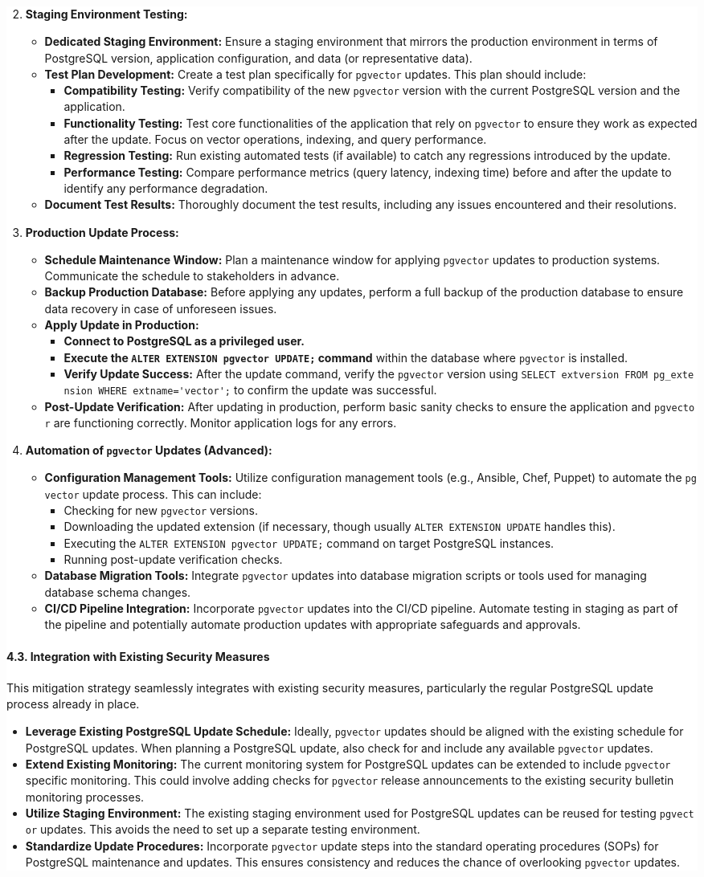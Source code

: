 2.  **Staging Environment Testing:**
    *   **Dedicated Staging Environment:** Ensure a staging environment that mirrors the production environment in terms of PostgreSQL version, application configuration, and data (or representative data).
    *   **Test Plan Development:** Create a test plan specifically for `pgvector` updates. This plan should include:
        *   **Compatibility Testing:** Verify compatibility of the new `pgvector` version with the current PostgreSQL version and the application.
        *   **Functionality Testing:** Test core functionalities of the application that rely on `pgvector` to ensure they work as expected after the update. Focus on vector operations, indexing, and query performance.
        *   **Regression Testing:** Run existing automated tests (if available) to catch any regressions introduced by the update.
        *   **Performance Testing:**  Compare performance metrics (query latency, indexing time) before and after the update to identify any performance degradation.
    *   **Document Test Results:**  Thoroughly document the test results, including any issues encountered and their resolutions.

3.  **Production Update Process:**
    *   **Schedule Maintenance Window:** Plan a maintenance window for applying `pgvector` updates to production systems. Communicate the schedule to stakeholders in advance.
    *   **Backup Production Database:** Before applying any updates, perform a full backup of the production database to ensure data recovery in case of unforeseen issues.
    *   **Apply Update in Production:**
        *   **Connect to PostgreSQL as a privileged user.**
        *   **Execute the `ALTER EXTENSION pgvector UPDATE;` command** within the database where `pgvector` is installed.
        *   **Verify Update Success:** After the update command, verify the `pgvector` version using `SELECT extversion FROM pg_extension WHERE extname='vector';` to confirm the update was successful.
    *   **Post-Update Verification:** After updating in production, perform basic sanity checks to ensure the application and `pgvector` are functioning correctly. Monitor application logs for any errors.

4.  **Automation of `pgvector` Updates (Advanced):**
    *   **Configuration Management Tools:** Utilize configuration management tools (e.g., Ansible, Chef, Puppet) to automate the `pgvector` update process. This can include:
        *   Checking for new `pgvector` versions.
        *   Downloading the updated extension (if necessary, though usually `ALTER EXTENSION UPDATE` handles this).
        *   Executing the `ALTER EXTENSION pgvector UPDATE;` command on target PostgreSQL instances.
        *   Running post-update verification checks.
    *   **Database Migration Tools:** Integrate `pgvector` updates into database migration scripts or tools used for managing database schema changes.
    *   **CI/CD Pipeline Integration:**  Incorporate `pgvector` updates into the CI/CD pipeline.  Automate testing in staging as part of the pipeline and potentially automate production updates with appropriate safeguards and approvals.

#### 4.3. Integration with Existing Security Measures

This mitigation strategy seamlessly integrates with existing security measures, particularly the regular PostgreSQL update process already in place.

*   **Leverage Existing PostgreSQL Update Schedule:**  Ideally, `pgvector` updates should be aligned with the existing schedule for PostgreSQL updates. When planning a PostgreSQL update, also check for and include any available `pgvector` updates.
*   **Extend Existing Monitoring:** The current monitoring system for PostgreSQL updates can be extended to include `pgvector` specific monitoring. This could involve adding checks for `pgvector` release announcements to the existing security bulletin monitoring processes.
*   **Utilize Staging Environment:** The existing staging environment used for PostgreSQL updates can be reused for testing `pgvector` updates. This avoids the need to set up a separate testing environment.
*   **Standardize Update Procedures:**  Incorporate `pgvector` update steps into the standard operating procedures (SOPs) for PostgreSQL maintenance and updates. This ensures consistency and reduces the chance of overlooking `pgvector` updates.